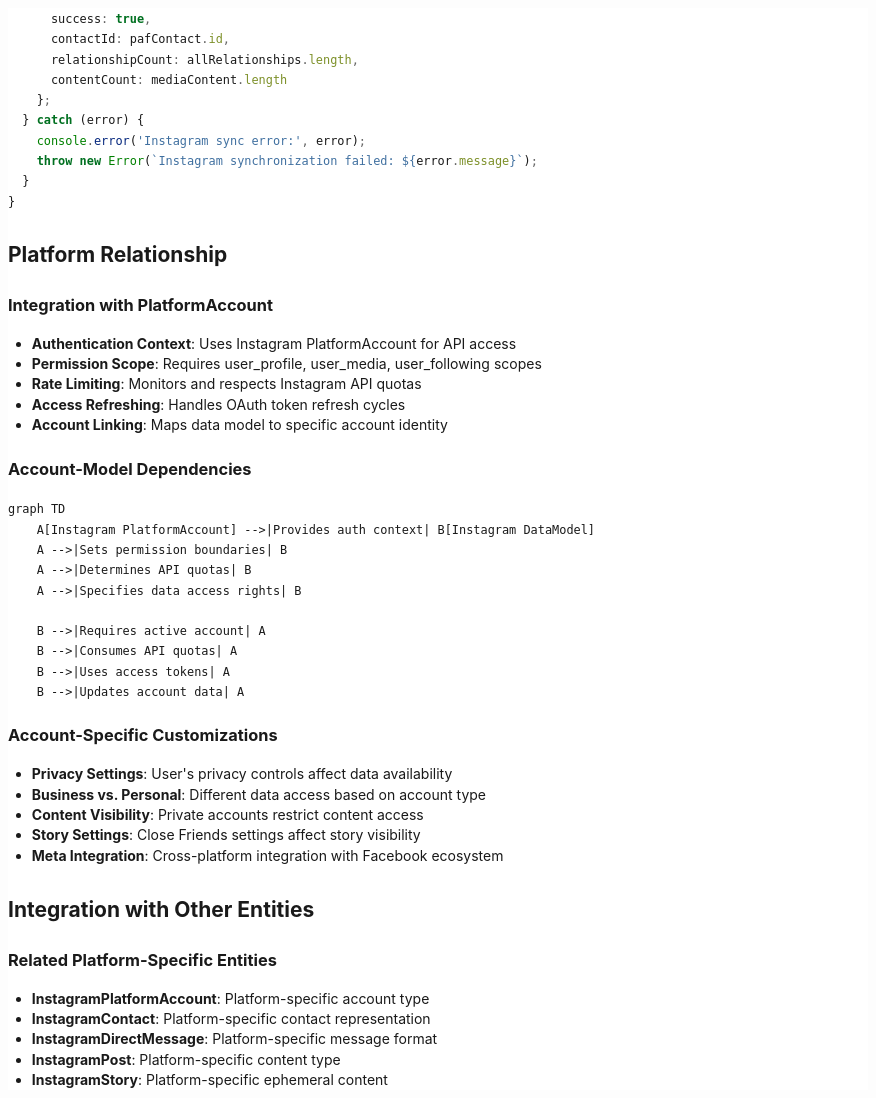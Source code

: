 ```typescript
      success: true,
      contactId: pafContact.id,
      relationshipCount: allRelationships.length,
      contentCount: mediaContent.length
    };
  } catch (error) {
    console.error('Instagram sync error:', error);
    throw new Error(`Instagram synchronization failed: ${error.message}`);
  }
}
```

## Platform Relationship

### Integration with PlatformAccount
- **Authentication Context**: Uses Instagram PlatformAccount for API access
- **Permission Scope**: Requires user_profile, user_media, user_following scopes
- **Rate Limiting**: Monitors and respects Instagram API quotas
- **Access Refreshing**: Handles OAuth token refresh cycles
- **Account Linking**: Maps data model to specific account identity

### Account-Model Dependencies
```mermaid
graph TD
    A[Instagram PlatformAccount] -->|Provides auth context| B[Instagram DataModel]
    A -->|Sets permission boundaries| B
    A -->|Determines API quotas| B
    A -->|Specifies data access rights| B
    
    B -->|Requires active account| A
    B -->|Consumes API quotas| A
    B -->|Uses access tokens| A
    B -->|Updates account data| A
```

### Account-Specific Customizations
- **Privacy Settings**: User's privacy controls affect data availability
- **Business vs. Personal**: Different data access based on account type
- **Content Visibility**: Private accounts restrict content access
- **Story Settings**: Close Friends settings affect story visibility
- **Meta Integration**: Cross-platform integration with Facebook ecosystem

## Integration with Other Entities

### Related Platform-Specific Entities
- **InstagramPlatformAccount**: Platform-specific account type
- **InstagramContact**: Platform-specific contact representation
- **InstagramDirectMessage**: Platform-specific message format
- **InstagramPost**: Platform-specific content type
- **InstagramStory**: Platform-specific ephemeral content
